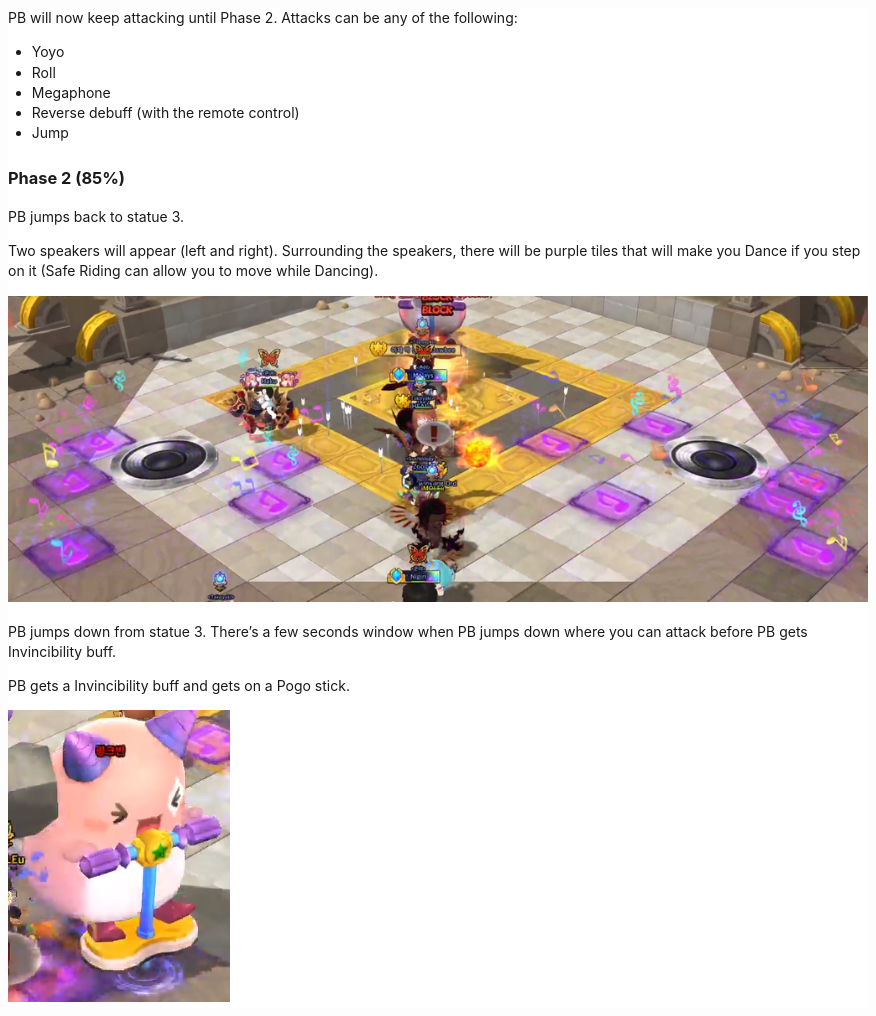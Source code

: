 PB will now keep attacking until Phase 2. Attacks can be any of the following:

- Yoyo
- Roll
- Megaphone
- Reverse debuff (with the remote control)
- Jump

### Phase 2 (85%)

PB jumps back to statue 3.

Two speakers will appear (left and right). Surrounding the speakers, there will be purple tiles that will make you Dance if you step on it (Safe Riding can allow you to move while Dancing).

![](img/phase2_1.png)

PB jumps down from statue 3. There’s a few seconds window when PB jumps down where you can attack before PB gets Invincibility buff.

PB gets a Invincibility buff and gets on a Pogo stick.

![](img/phase2_2.png)
